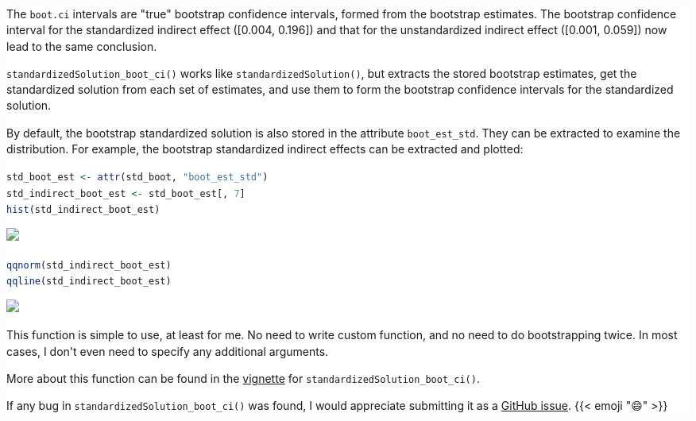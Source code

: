 The `boot.ci` intervals are "true"
bootstrap confidence intervals, formed
from the bootstrap estimates. The
bootstrap confidence interval for
the standardized indirect effect
([0.004, 0.196])
and that for the unstandardized
indirect effect ([0.001, 0.059])
now lead to the same conclusion.

`standardizedSolution_boot_ci()` works
like `standardizedSolution()`,
but extracts the stored bootstrap estimates,
get the standardized solution from each
set of estimates, and use them to form
the bootstrap confidence intervals for
the standardized solution.

By default, the bootstrap standardized
solution is also stored in the attribute
`boot_est_std`. They can be extracted
to examine the distribution. For example,
the bootstrap standardized indirect effects
can be extracted and plotted:


```r
std_boot_est <- attr(std_boot, "boot_est_std")
std_indirect_boot_est <- std_boot_est[, 7]
hist(std_indirect_boot_est)
```

<img src="{{< blogdown/postref >}}index_files/figure-html/unnamed-chunk-14-1.png" width="672" />

```r
qqnorm(std_indirect_boot_est)
qqline(std_indirect_boot_est)
```

<img src="{{< blogdown/postref >}}index_files/figure-html/unnamed-chunk-14-2.png" width="672" />

This function is simple to use, at least for
me. No need to write custom function,
and no need to do bootstrapping twice.
In most cases, I don't even need to
specify any additional arguments.

More about this function can be found
in the [vignette](https://sfcheung.github.io/semhelpinghands/articles/standardizedSolution_boot_ci.html) for
`standardizedSolution_boot_ci()`.

If any bug in `standardizedSolution_boot_ci()`
was found, I would appreciate submitting
it as a [GitHub issue](https://github.com/sfcheung/semhelpinghands/issues).  {{< emoji ":smile:" >}}
